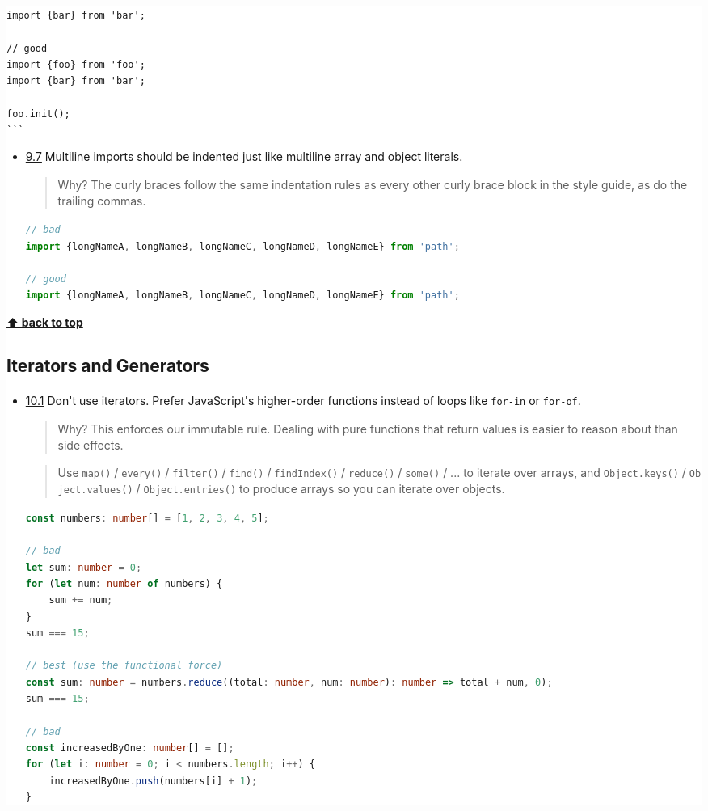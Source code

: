     import {bar} from 'bar';

    // good
    import {foo} from 'foo';
    import {bar} from 'bar';

    foo.init();
    ```

<a name="modules--multiline-imports-over-newlines"></a>

-   [9.7](#modules--multiline-imports-over-newlines) Multiline imports should be indented just like multiline array and object literals.

    > Why? The curly braces follow the same indentation rules as every other curly brace block in the style guide, as do the trailing commas.

    ```typescript
    // bad
    import {longNameA, longNameB, longNameC, longNameD, longNameE} from 'path';

    // good
    import {longNameA, longNameB, longNameC, longNameD, longNameE} from 'path';
    ```

**[⬆ back to top](#table-of-contents)**

## Iterators and Generators

<a name="iterators--nope"></a><a name="10.1"></a>

-   [10.1](#iterators--nope) Don't use iterators. Prefer JavaScript's higher-order functions instead of loops like `for-in` or `for-of`.

    > Why? This enforces our immutable rule. Dealing with pure functions that return values is easier to reason about than side effects.

    > Use `map()` / `every()` / `filter()` / `find()` / `findIndex()` / `reduce()` / `some()` / ... to iterate over arrays, and `Object.keys()` / `Object.values()` / `Object.entries()` to produce arrays so you can iterate over objects.

    ```typescript
    const numbers: number[] = [1, 2, 3, 4, 5];

    // bad
    let sum: number = 0;
    for (let num: number of numbers) {
        sum += num;
    }
    sum === 15;

    // best (use the functional force)
    const sum: number = numbers.reduce((total: number, num: number): number => total + num, 0);
    sum === 15;

    // bad
    const increasedByOne: number[] = [];
    for (let i: number = 0; i < numbers.length; i++) {
        increasedByOne.push(numbers[i] + 1);
    }

